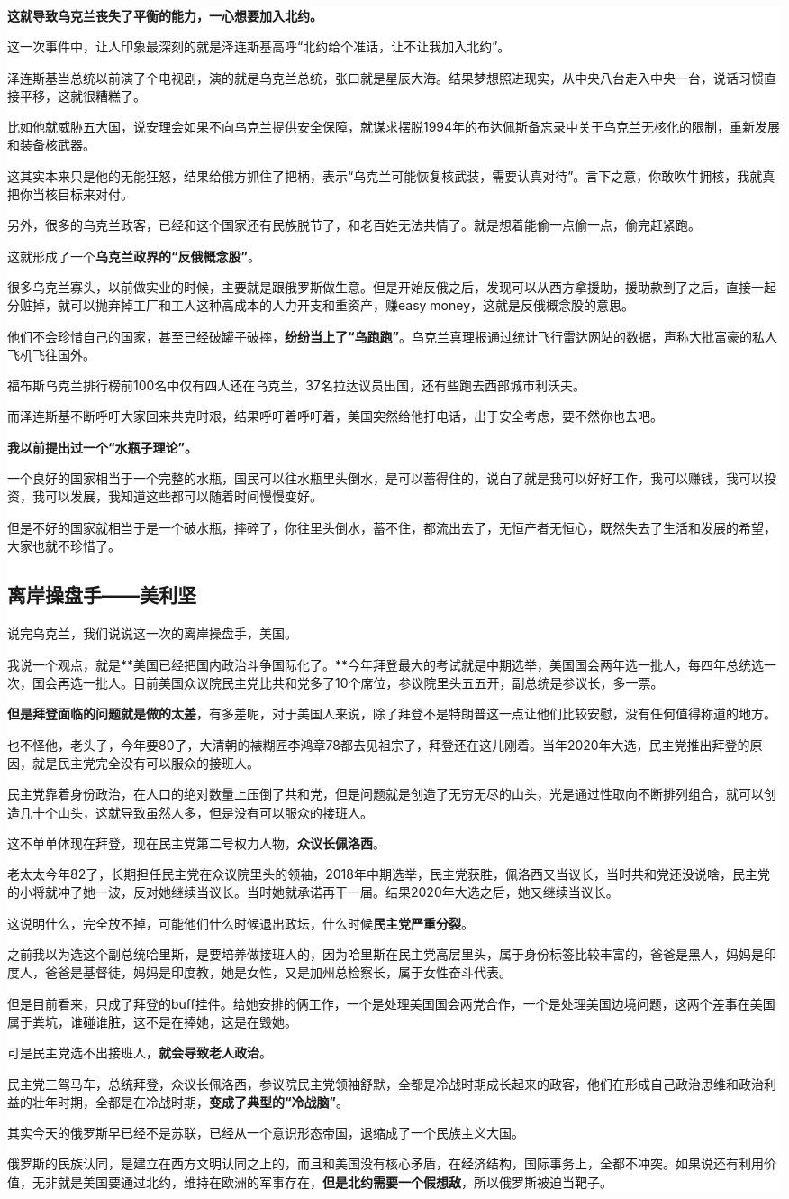**这就导致乌克兰丧失了平衡的能力，一心想要加入北约。**

这一次事件中，让人印象最深刻的就是泽连斯基高呼“北约给个准话，让不让我加入北约”。

泽连斯基当总统以前演了个电视剧，演的就是乌克兰总统，张口就是星辰大海。结果梦想照进现实，从中央八台走入中央一台，说话习惯直接平移，这就很糟糕了。

比如他就威胁五大国，说安理会如果不向乌克兰提供安全保障，就谋求摆脱1994年的布达佩斯备忘录中关于乌克兰无核化的限制，重新发展和装备核武器。

这其实本来只是他的无能狂怒，结果给俄方抓住了把柄，表示“乌克兰可能恢复核武装，需要认真对待”。言下之意，你敢吹牛拥核，我就真把你当核目标来对付。

另外，很多的乌克兰政客，已经和这个国家还有民族脱节了，和老百姓无法共情了。就是想着能偷一点偷一点，偷完赶紧跑。

这就形成了一个**乌克兰政界的“反俄概念股”**。

很多乌克兰寡头，以前做实业的时候，主要就是跟俄罗斯做生意。但是开始反俄之后，发现可以从西方拿援助，援助款到了之后，直接一起分赃掉，就可以抛弃掉工厂和工人这种高成本的人力开支和重资产，赚easy money，这就是反俄概念股的意思。

他们不会珍惜自己的国家，甚至已经破罐子破摔，**纷纷当上了“乌跑跑”**。乌克兰真理报通过统计飞行雷达网站的数据，声称大批富豪的私人飞机飞往国外。

福布斯乌克兰排行榜前100名中仅有四人还在乌克兰，37名拉达议员出国，还有些跑去西部城市利沃夫。

而泽连斯基不断呼吁大家回来共克时艰，结果呼吁着呼吁着，美国突然给他打电话，出于安全考虑，要不然你也去吧。

**我以前提出过一个“水瓶子理论”。**

一个良好的国家相当于一个完整的水瓶，国民可以往水瓶里头倒水，是可以蓄得住的，说白了就是我可以好好工作，我可以赚钱，我可以投资，我可以发展，我知道这些都可以随着时间慢慢变好。

但是不好的国家就相当于是一个破水瓶，摔碎了，你往里头倒水，蓄不住，都流出去了，无恒产者无恒心，既然失去了生活和发展的希望，大家也就不珍惜了。

## 离岸操盘手——美利坚

说完乌克兰，我们说说这一次的离岸操盘手，美国。

我说一个观点，就是**美国已经把国内政治斗争国际化了。**今年拜登最大的考试就是中期选举，美国国会两年选一批人，每四年总统选一次，国会再选一批人。目前美国众议院民主党比共和党多了10个席位，参议院里头五五开，副总统是参议长，多一票。

**但是拜登面临的问题就是做的太差**，有多差呢，对于美国人来说，除了拜登不是特朗普这一点让他们比较安慰，没有任何值得称道的地方。

也不怪他，老头子，今年要80了，大清朝的裱糊匠李鸿章78都去见祖宗了，拜登还在这儿刚着。当年2020年大选，民主党推出拜登的原因，就是民主党完全没有可以服众的接班人。

民主党靠着身份政治，在人口的绝对数量上压倒了共和党，但是问题就是创造了无穷无尽的山头，光是通过性取向不断排列组合，就可以创造几十个山头，这就导致虽然人多，但是没有可以服众的接班人。

这不单单体现在拜登，现在民主党第二号权力人物，**众议长佩洛西**。

老太太今年82了，长期担任民主党在众议院里头的领袖，2018年中期选举，民主党获胜，佩洛西又当议长，当时共和党还没说啥，民主党的小将就冲了她一波，反对她继续当议长。当时她就承诺再干一届。结果2020年大选之后，她又继续当议长。

这说明什么，完全放不掉，可能他们什么时候退出政坛，什么时候**民主党严重分裂**。

之前我以为选这个副总统哈里斯，是要培养做接班人的，因为哈里斯在民主党高层里头，属于身份标签比较丰富的，爸爸是黑人，妈妈是印度人，爸爸是基督徒，妈妈是印度教，她是女性，又是加州总检察长，属于女性奋斗代表。

但是目前看来，只成了拜登的buff挂件。给她安排的俩工作，一个是处理美国国会两党合作，一个是处理美国边境问题，这两个差事在美国属于粪坑，谁碰谁脏，这不是在捧她，这是在毁她。

可是民主党选不出接班人，**就会导致老人政治**。

民主党三驾马车，总统拜登，众议长佩洛西，参议院民主党领袖舒默，全都是冷战时期成长起来的政客，他们在形成自己政治思维和政治利益的壮年时期，全都是在冷战时期，**变成了典型的“冷战脑”**。

其实今天的俄罗斯早已经不是苏联，已经从一个意识形态帝国，退缩成了一个民族主义大国。

俄罗斯的民族认同，是建立在西方文明认同之上的，而且和美国没有核心矛盾，在经济结构，国际事务上，全都不冲突。如果说还有利用价值，无非就是美国要通过北约，维持在欧洲的军事存在，**但是北约需要一个假想敌**，所以俄罗斯被迫当靶子。
